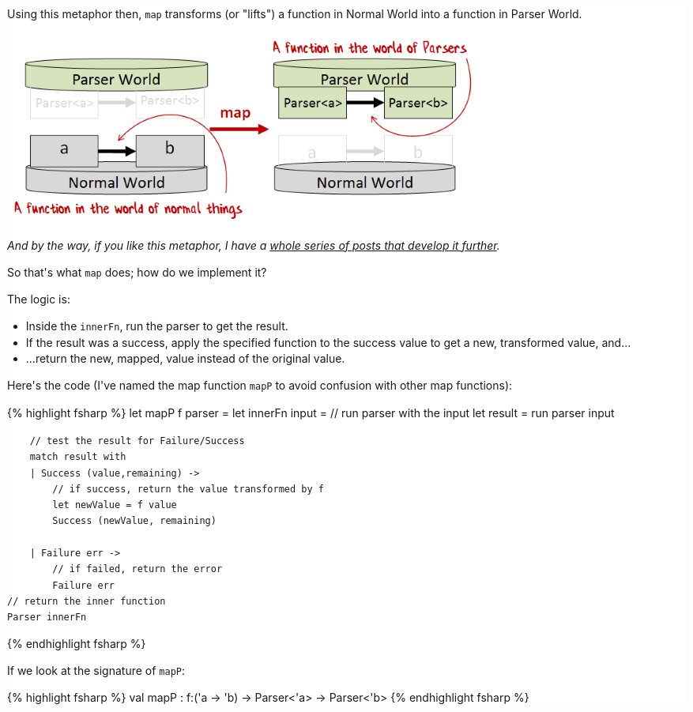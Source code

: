 Using this metaphor then, `map` transforms (or "lifts") a function in Normal World into a function in Parser World.

![](/assets/img/parser-map.png)

*And by the way, if you like this metaphor, I have a [whole series of posts that develop it further](/posts/elevated-world/).*

So that's what `map` does; how do we implement it?

The logic is:

* Inside the `innerFn`, run the parser to get the result.
* If the result was a success, apply the specified function to the success value to get a new, transformed value, and...
* ...return the new, mapped, value instead of the original value.

Here's the code (I've named the map function `mapP` to avoid confusion with other map functions):

{% highlight fsharp %}
let mapP f parser = 
    let innerFn input =
        // run parser with the input
        let result = run parser input

        // test the result for Failure/Success
        match result with
        | Success (value,remaining) -> 
            // if success, return the value transformed by f
            let newValue = f value
            Success (newValue, remaining)

        | Failure err -> 
            // if failed, return the error
            Failure err
    // return the inner function
    Parser innerFn 
{% endhighlight fsharp %}

If we look at the signature of `mapP`:

{% highlight fsharp %}
val mapP : 
    f:('a -> 'b) -> Parser<'a> -> Parser<'b>
{% endhighlight fsharp %}
